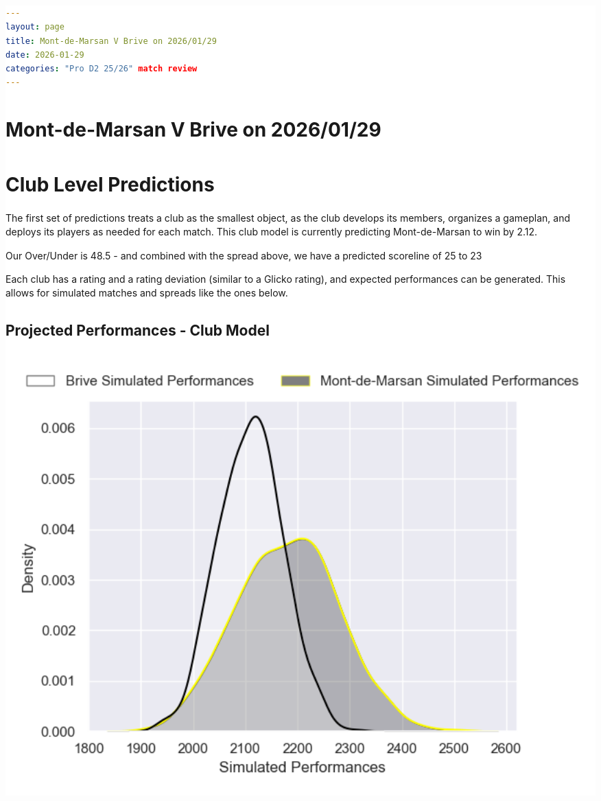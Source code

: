 ```yaml
---  
layout: page  
title: Mont-de-Marsan V Brive on 2026/01/29  
date: 2026-01-29  
categories: "Pro D2 25/26" match review  
---
```

# Mont-de-Marsan V Brive on 2026/01/29

# Club Level Predictions


The first set of predictions treats a club as the smallest object, as the club develops its members, organizes a gameplan, and deploys its players as needed for each match. This club model is currently predicting Mont-de-Marsan to win by 2.12.

Our Over/Under is 48.5 - and combined with the spread above, we have a predicted scoreline of 25 to 23

Each club has a rating and a rating deviation (similar to a Glicko rating), and expected performances can be generated. This allows for simulated matches and spreads like the ones below.
## Projected Performances - Club Model


<p float="left">
<img src="../comp_files/plots/2026-01-29-Mont-de-Marsan_V_Brive_performances.png" width="99%" />
</p>
